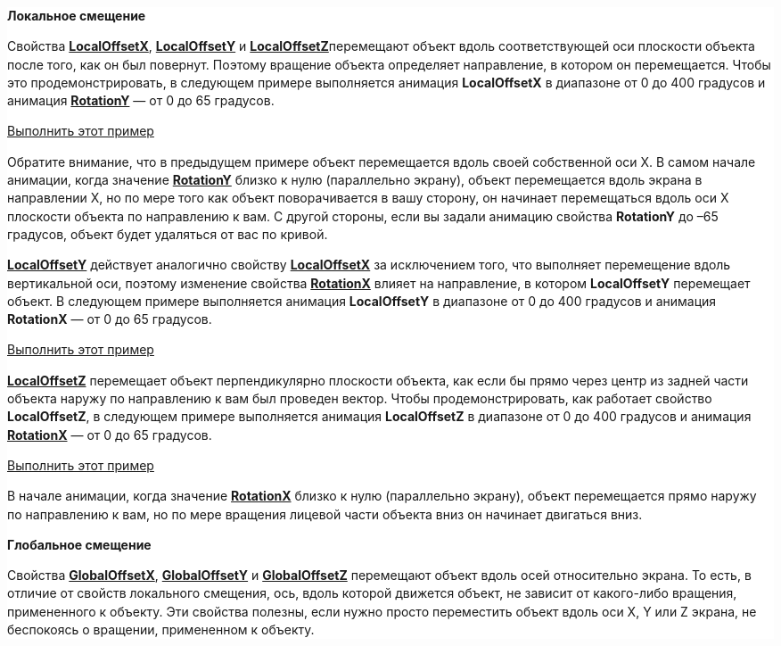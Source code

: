 **Локальное смещение**

Свойства [**LocalOffsetX**](https://msdn.microsoft.com/library/windows/apps/windows.ui.xaml.media.planeprojection.localoffsetx), [**LocalOffsetY**](https://msdn.microsoft.com/library/windows/apps/windows.ui.xaml.media.planeprojection.localoffsety) и [**LocalOffsetZ**](https://msdn.microsoft.com/library/windows/apps/windows.ui.xaml.media.planeprojection.localoffsetz)перемещают объект вдоль соответствующей оси плоскости объекта после того, как он был повернут. Поэтому вращение объекта определяет направление, в котором он перемещается. Чтобы это продемонстрировать, в следующем примере выполняется анимация **LocalOffsetX** в диапазоне от 0 до 400 градусов и анимация [**RotationY**](https://msdn.microsoft.com/library/windows/apps/windows.ui.xaml.media.planeprojection.rotationy) — от 0 до 65 градусов.

[Выполнить этот пример](http://go.microsoft.com/fwlink/p/?linkid=236209)

Обратите внимание, что в предыдущем примере объект перемещается вдоль своей собственной оси X. В самом начале анимации, когда значение [**RotationY**](https://msdn.microsoft.com/library/windows/apps/windows.ui.xaml.media.planeprojection.rotationy) близко к нулю (параллельно экрану), объект перемещается вдоль экрана в направлении X, но по мере того как объект поворачивается в вашу сторону, он начинает перемещаться вдоль оси X плоскости объекта по направлению к вам. С другой стороны, если вы задали анимацию свойства **RotationY** до –65 градусов, объект будет удаляться от вас по кривой.

[**LocalOffsetY**](https://msdn.microsoft.com/library/windows/apps/windows.ui.xaml.media.planeprojection.localoffsety) действует аналогично свойству [**LocalOffsetX**](https://msdn.microsoft.com/library/windows/apps/windows.ui.xaml.media.planeprojection.localoffsetx) за исключением того, что выполняет перемещение вдоль вертикальной оси, поэтому изменение свойства [**RotationX**](https://msdn.microsoft.com/library/windows/apps/windows.ui.xaml.media.planeprojection.rotationx) влияет на направление, в котором **LocalOffsetY** перемещает объект. В следующем примере выполняется анимация **LocalOffsetY** в диапазоне от 0 до 400 градусов и анимация **RotationX** — от 0 до 65 градусов.

[Выполнить этот пример](http://go.microsoft.com/fwlink/p/?linkid=236210)

[**LocalOffsetZ**](https://msdn.microsoft.com/library/windows/apps/windows.ui.xaml.media.planeprojection.localoffsetz) перемещает объект перпендикулярно плоскости объекта, как если бы прямо через центр из задней части объекта наружу по направлению к вам был проведен вектор. Чтобы продемонстрировать, как работает свойство **LocalOffsetZ**, в следующем примере выполняется анимация **LocalOffsetZ** в диапазоне от 0 до 400 градусов и анимация [**RotationX**](https://msdn.microsoft.com/library/windows/apps/windows.ui.xaml.media.planeprojection.rotationx) — от 0 до 65 градусов.

[Выполнить этот пример](http://go.microsoft.com/fwlink/p/?linkid=236211)

В начале анимации, когда значение [**RotationX**](https://msdn.microsoft.com/library/windows/apps/windows.ui.xaml.media.planeprojection.rotationx) близко к нулю (параллельно экрану), объект перемещается прямо наружу по направлению к вам, но по мере вращения лицевой части объекта вниз он начинает двигаться вниз.

**Глобальное смещение**

Свойства [**GlobalOffsetX**](https://msdn.microsoft.com/library/windows/apps/windows.ui.xaml.media.planeprojection.globaloffsetx), [**GlobalOffsetY**](https://msdn.microsoft.com/library/windows/apps/windows.ui.xaml.media.planeprojection.globaloffsety) и [**GlobalOffsetZ**](https://msdn.microsoft.com/library/windows/apps/windows.ui.xaml.media.planeprojection.globaloffsetz) перемещают объект вдоль осей относительно экрана. То есть, в отличие от свойств локального смещения, ось, вдоль которой движется объект, не зависит от какого-либо вращения, примененного к объекту. Эти свойства полезны, если нужно просто переместить объект вдоль оси X, Y или Z экрана, не беспокоясь о вращении, примененном к объекту.
